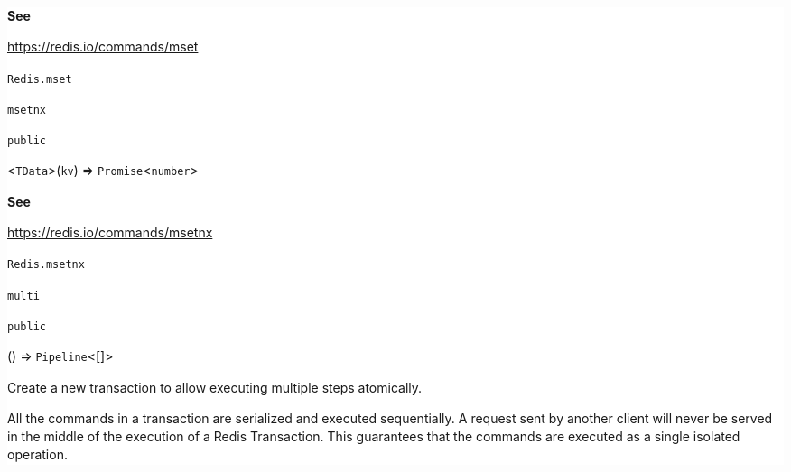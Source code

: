 **See**

https://redis.io/commands/mset

</td>
<td>

`Redis.mset`

</td>
</tr>
<tr>
<td>

<a id="msetnx"></a> `msetnx`

</td>
<td>

`public`

</td>
<td>

\<`TData`\>(`kv`) => `Promise`\<`number`\>

</td>
<td>

**See**

https://redis.io/commands/msetnx

</td>
<td>

`Redis.msetnx`

</td>
</tr>
<tr>
<td>

<a id="multi"></a> `multi`

</td>
<td>

`public`

</td>
<td>

() => `Pipeline`\<\[\]\>

</td>
<td>

Create a new transaction to allow executing multiple steps atomically.

All the commands in a transaction are serialized and executed sequentially. A request sent by
another client will never be served in the middle of the execution of a Redis Transaction. This
guarantees that the commands are executed as a single isolated operation.
